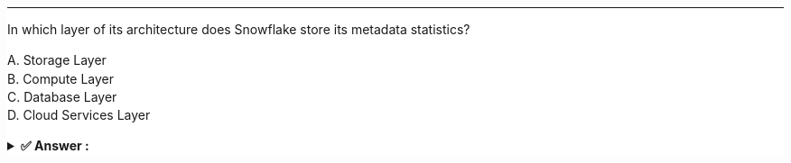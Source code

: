                                                                                                                                                                                                                                                                                                                                                                                                                                                                                                                                                                                                                                                                                      
---                                                                                                                                                                                                                                                                                                                                                                                                                                                                                                                                                                                                                                                                                  
In which layer of its architecture does Snowflake store its metadata statistics?                                                                                                                                                                                                                                                                                                                                                                                                                                                                                                                                                                                                     
                                                                                                                                                                                                                                                                                                                                                                                                                                                                                                                                                                                                                                                                                     
A. Storage Layer<br>B. Compute Layer<br>C. Database Layer<br>D. Cloud Services Layer                                                                                                                                                                                                                                                                                                                                                                                                                                                                                                                                                                                                 
                                                                                                                                                                                                                                                                                                                                                                                                                                                                                                                                                                                                                                                                                     
<details><summary><strong>✅ Answer : </strong></summary></details>                                                                                                                                                                                                                                                                                                                                                                                                                                                                                                                                                                                                                                                                           
                                                                                                                                                                                                                                                                                                                                                                                                                                                                                                                                                                                                                                                                                     